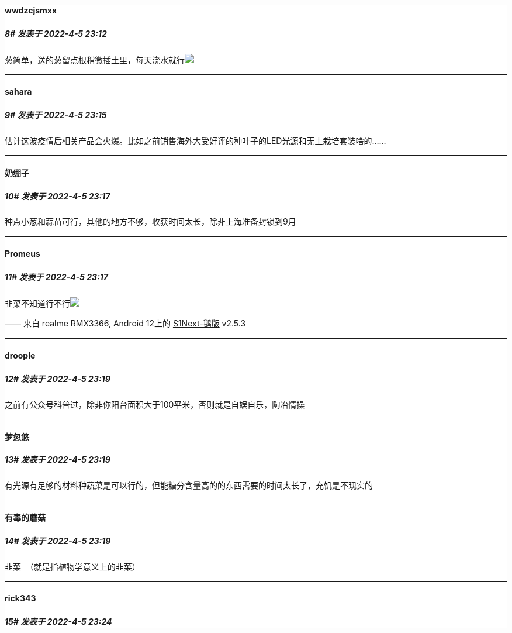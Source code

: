 ####  wwdzcjsmxx  
##### 8#       发表于 2022-4-5 23:12

葱简单，送的葱留点根稍微插土里，每天浇水就行<img src="https://static.saraba1st.com/image/smiley/face2017/037.png" referrerpolicy="no-referrer">

*****

####  sahara  
##### 9#       发表于 2022-4-5 23:15

估计这波疫情后相关产品会火爆。比如之前销售海外大受好评的种叶子的LED光源和无土栽培套装啥的……

*****

####  奶绷子  
##### 10#       发表于 2022-4-5 23:17

种点小葱和蒜苗可行，其他的地方不够，收获时间太长，除非上海准备封锁到9月

*****

####  Promeus  
##### 11#       发表于 2022-4-5 23:17

韭菜不知道行不行<img src="https://static.saraba1st.com/image/smiley/face2017/037.png" referrerpolicy="no-referrer">

—— 来自 realme RMX3366, Android 12上的 [S1Next-鹅版](https://github.com/ykrank/S1-Next/releases) v2.5.3

*****

####  droople  
##### 12#       发表于 2022-4-5 23:19

之前有公众号科普过，除非你阳台面积大于100平米，否则就是自娱自乐，陶冶情操

*****

####  梦忽悠  
##### 13#       发表于 2022-4-5 23:19

有光源有足够的材料种蔬菜是可以行的，但能糖分含量高的的东西需要的时间太长了，充饥是不现实的

*****

####  有毒的蘑菇  
##### 14#       发表于 2022-4-5 23:19

韭菜  （就是指植物学意义上的韭菜）

*****

####  rick343  
##### 15#       发表于 2022-4-5 23:24
